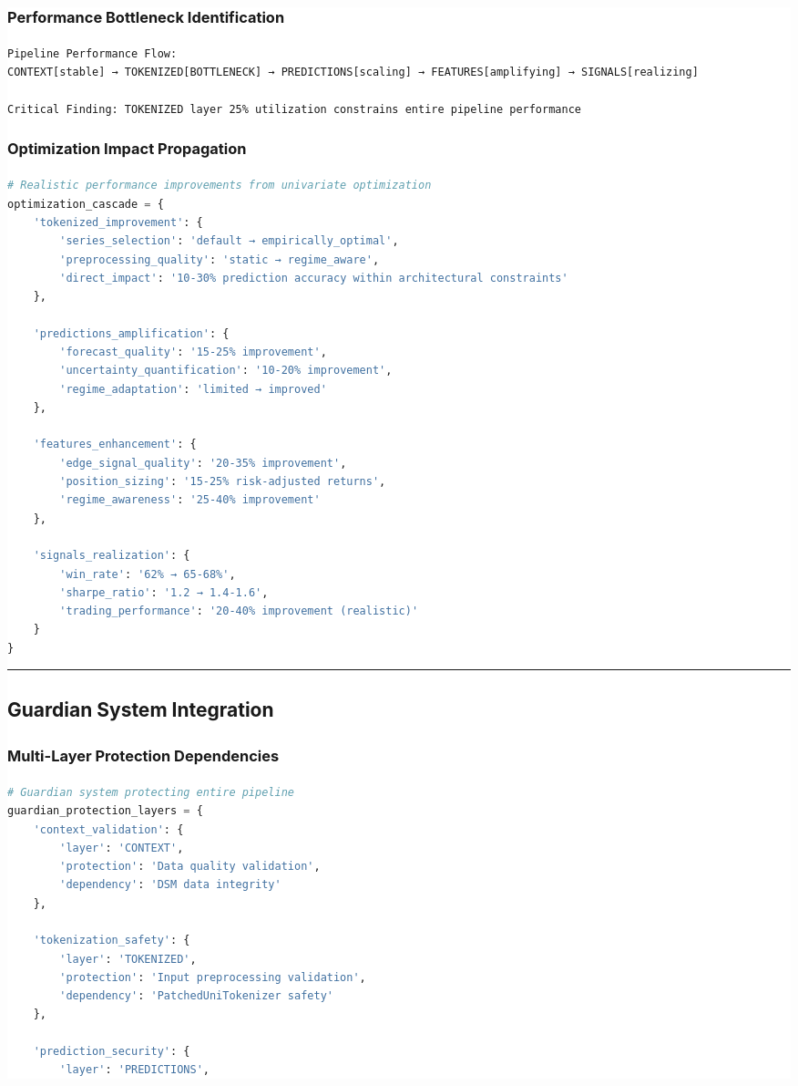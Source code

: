 ### **Performance Bottleneck Identification**

```
Pipeline Performance Flow:
CONTEXT[stable] → TOKENIZED[BOTTLENECK] → PREDICTIONS[scaling] → FEATURES[amplifying] → SIGNALS[realizing]

Critical Finding: TOKENIZED layer 25% utilization constrains entire pipeline performance
```

### **Optimization Impact Propagation**

```python
# Realistic performance improvements from univariate optimization
optimization_cascade = {
    'tokenized_improvement': {
        'series_selection': 'default → empirically_optimal',
        'preprocessing_quality': 'static → regime_aware',
        'direct_impact': '10-30% prediction accuracy within architectural constraints'
    },

    'predictions_amplification': {
        'forecast_quality': '15-25% improvement',
        'uncertainty_quantification': '10-20% improvement',
        'regime_adaptation': 'limited → improved'
    },

    'features_enhancement': {
        'edge_signal_quality': '20-35% improvement',
        'position_sizing': '15-25% risk-adjusted returns',
        'regime_awareness': '25-40% improvement'
    },

    'signals_realization': {
        'win_rate': '62% → 65-68%',
        'sharpe_ratio': '1.2 → 1.4-1.6',
        'trading_performance': '20-40% improvement (realistic)'
    }
}
```

---

## Guardian System Integration

### **Multi-Layer Protection Dependencies**

```python
# Guardian system protecting entire pipeline
guardian_protection_layers = {
    'context_validation': {
        'layer': 'CONTEXT',
        'protection': 'Data quality validation',
        'dependency': 'DSM data integrity'
    },

    'tokenization_safety': {
        'layer': 'TOKENIZED',
        'protection': 'Input preprocessing validation',
        'dependency': 'PatchedUniTokenizer safety'
    },

    'prediction_security': {
        'layer': 'PREDICTIONS',
```